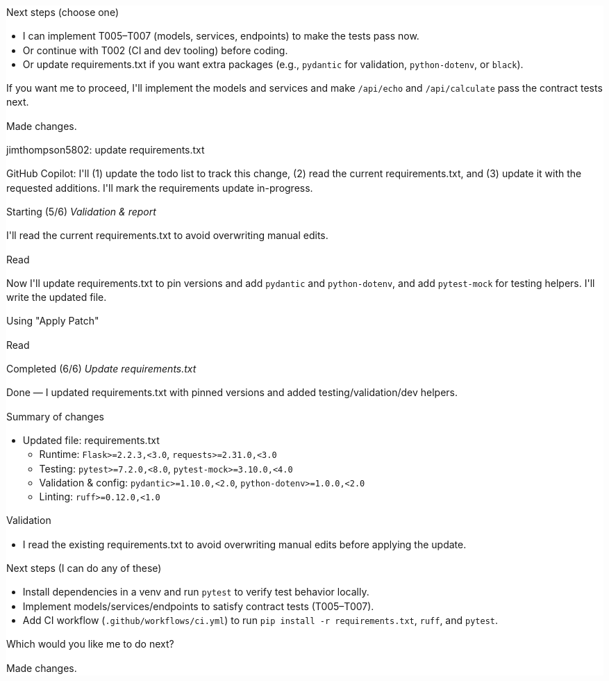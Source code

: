 Next steps (choose one)
- I can implement T005–T007 (models, services, endpoints) to make the tests pass now.
- Or continue with T002 (CI and dev tooling) before coding.
- Or update requirements.txt if you want extra packages (e.g., `pydantic` for validation, `python-dotenv`, or `black`).

If you want me to proceed, I'll implement the models and services and make `/api/echo` and `/api/calculate` pass the contract tests next.

Made changes.

jimthompson5802: update requirements.txt

GitHub Copilot: I'll (1) update the todo list to track this change, (2) read the current requirements.txt, and (3) update it with the requested additions. I'll mark the requirements update in-progress. 

Starting (5/6) *Validation & report*

I'll read the current requirements.txt to avoid overwriting manual edits. 

Read [](file:///Users/jim/Desktop/genai/hello_spec_kit/requirements.txt)

Now I'll update requirements.txt to pin versions and add `pydantic` and `python-dotenv`, and add `pytest-mock` for testing helpers. I'll write the updated file. 

Using "Apply Patch"


```

```


Read [](file:///Users/jim/Desktop/genai/hello_spec_kit/requirements.txt)

Completed (6/6) *Update requirements.txt*

Done — I updated requirements.txt with pinned versions and added testing/validation/dev helpers.

Summary of changes
- Updated file: requirements.txt
  - Runtime: `Flask>=2.2.3,<3.0`, `requests>=2.31.0,<3.0`
  - Testing: `pytest>=7.2.0,<8.0`, `pytest-mock>=3.10.0,<4.0`
  - Validation & config: `pydantic>=1.10.0,<2.0`, `python-dotenv>=1.0.0,<2.0`
  - Linting: `ruff>=0.12.0,<1.0`

Validation
- I read the existing requirements.txt to avoid overwriting manual edits before applying the update.

Next steps (I can do any of these)
- Install dependencies in a venv and run `pytest` to verify test behavior locally.
- Implement models/services/endpoints to satisfy contract tests (T005–T007).
- Add CI workflow (`.github/workflows/ci.yml`) to run `pip install -r requirements.txt`, `ruff`, and `pytest`.

Which would you like me to do next?

Made changes.
